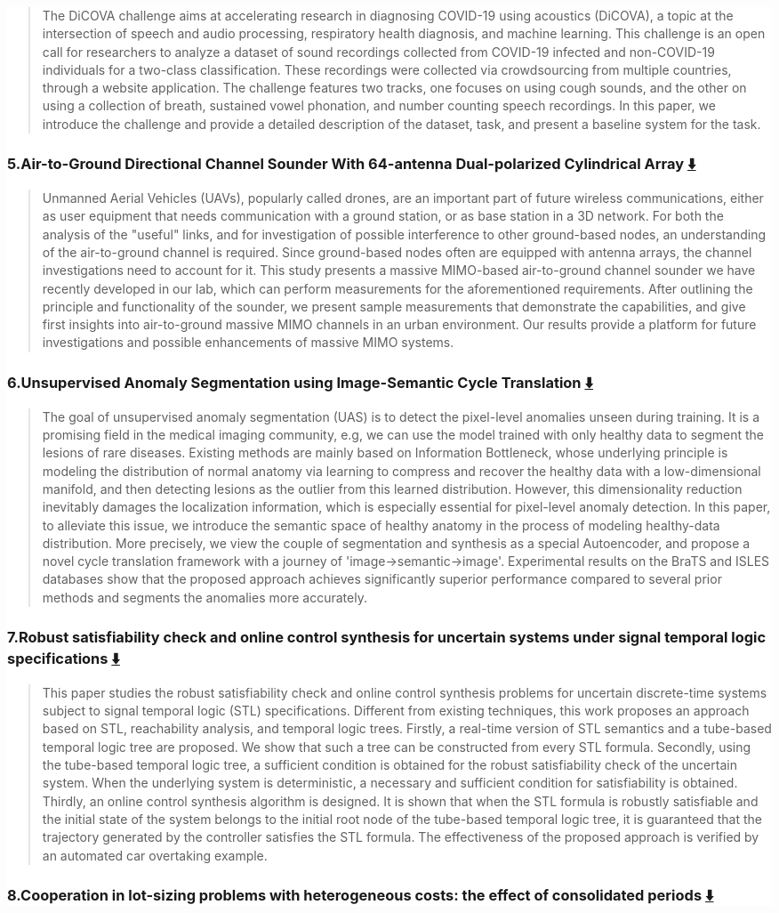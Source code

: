 >  The DiCOVA challenge aims at accelerating research in diagnosing COVID-19 using acoustics (DiCOVA), a topic at the intersection of speech and audio processing, respiratory health diagnosis, and machine learning. This challenge is an open call for researchers to analyze a dataset of sound recordings collected from COVID-19 infected and non-COVID-19 individuals for a two-class classification. These recordings were collected via crowdsourcing from multiple countries, through a website application. The challenge features two tracks, one focuses on using cough sounds, and the other on using a collection of breath, sustained vowel phonation, and number counting speech recordings. In this paper, we introduce the challenge and provide a detailed description of the dataset, task, and present a baseline system for the task.      
### 5.Air-to-Ground Directional Channel Sounder With 64-antenna Dual-polarized Cylindrical Array  [ :arrow_down: ](https://arxiv.org/pdf/2103.09135.pdf)
>  Unmanned Aerial Vehicles (UAVs), popularly called drones, are an important part of future wireless communications, either as user equipment that needs communication with a ground station, or as base station in a 3D network. For both the analysis of the "useful" links, and for investigation of possible interference to other ground-based nodes, an understanding of the air-to-ground channel is required. Since ground-based nodes often are equipped with antenna arrays, the channel investigations need to account for it. This study presents a massive MIMO-based air-to-ground channel sounder we have recently developed in our lab, which can perform measurements for the aforementioned requirements. After outlining the principle and functionality of the sounder, we present sample measurements that demonstrate the capabilities, and give first insights into air-to-ground massive MIMO channels in an urban environment. Our results provide a platform for future investigations and possible enhancements of massive MIMO systems.      
### 6.Unsupervised Anomaly Segmentation using Image-Semantic Cycle Translation  [ :arrow_down: ](https://arxiv.org/pdf/2103.09094.pdf)
>  The goal of unsupervised anomaly segmentation (UAS) is to detect the pixel-level anomalies unseen during training. It is a promising field in the medical imaging community, e.g, we can use the model trained with only healthy data to segment the lesions of rare diseases. Existing methods are mainly based on Information Bottleneck, whose underlying principle is modeling the distribution of normal anatomy via learning to compress and recover the healthy data with a low-dimensional manifold, and then detecting lesions as the outlier from this learned distribution. However, this dimensionality reduction inevitably damages the localization information, which is especially essential for pixel-level anomaly detection. In this paper, to alleviate this issue, we introduce the semantic space of healthy anatomy in the process of modeling healthy-data distribution. More precisely, we view the couple of segmentation and synthesis as a special Autoencoder, and propose a novel cycle translation framework with a journey of 'image-&gt;semantic-&gt;image'. Experimental results on the BraTS and ISLES databases show that the proposed approach achieves significantly superior performance compared to several prior methods and segments the anomalies more accurately.      
### 7.Robust satisfiability check and online control synthesis for uncertain systems under signal temporal logic specifications  [ :arrow_down: ](https://arxiv.org/pdf/2103.09091.pdf)
>  This paper studies the robust satisfiability check and online control synthesis problems for uncertain discrete-time systems subject to signal temporal logic (STL) specifications. Different from existing techniques, this work proposes an approach based on STL, reachability analysis, and temporal logic trees. Firstly, a real-time version of STL semantics and a tube-based temporal logic tree are proposed. We show that such a tree can be constructed from every STL formula. Secondly, using the tube-based temporal logic tree, a sufficient condition is obtained for the robust satisfiability check of the uncertain system. When the underlying system is deterministic, a necessary and sufficient condition for satisfiability is obtained. Thirdly, an online control synthesis algorithm is designed. It is shown that when the STL formula is robustly satisfiable and the initial state of the system belongs to the initial root node of the tube-based temporal logic tree, it is guaranteed that the trajectory generated by the controller satisfies the STL formula. The effectiveness of the proposed approach is verified by an automated car overtaking example.      
### 8.Cooperation in lot-sizing problems with heterogeneous costs: the effect of consolidated periods  [ :arrow_down: ](https://arxiv.org/pdf/2103.09086.pdf)